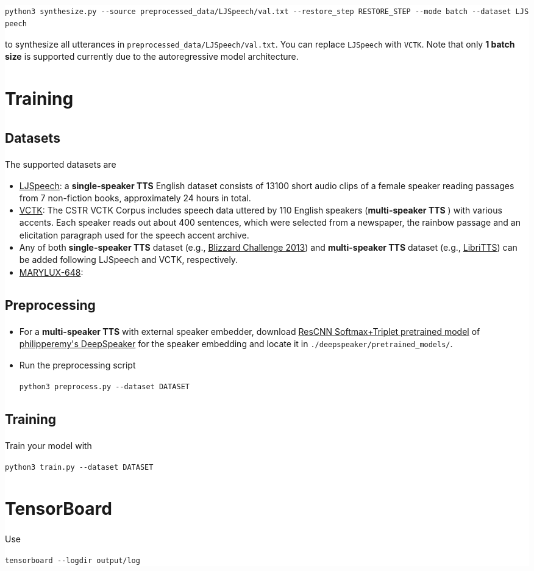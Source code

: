 ```
python3 synthesize.py --source preprocessed_data/LJSpeech/val.txt --restore_step RESTORE_STEP --mode batch --dataset LJSpeech
```
to synthesize all utterances in `preprocessed_data/LJSpeech/val.txt`. You can replace `LJSpeech` with `VCTK`. Note that only **1 batch size** is supported currently due to the autoregressive model architecture.

# Training

## Datasets

The supported datasets are

- [LJSpeech](https://keithito.com/LJ-Speech-Dataset/): a **single-speaker TTS** English dataset consists of 13100 short audio clips of a female speaker reading passages from 7 non-fiction books, approximately 24 hours in total.
- [VCTK](https://datashare.ed.ac.uk/handle/10283/3443): The CSTR VCTK Corpus includes speech data uttered by 110 English speakers (**multi-speaker TTS** ) with various accents. Each speaker reads out about 400 sentences, which were selected from a newspaper, the rainbow passage and an elicitation paragraph used for the speech accent archive.
- Any of both **single-speaker TTS** dataset (e.g., [Blizzard Challenge 2013](https://www.synsig.org/index.php/Blizzard_Challenge_2013)) and **multi-speaker TTS** dataset (e.g., [LibriTTS](https://openslr.org/60/)) can be added following LJSpeech and VCTK, respectively.
- [MARYLUX-648](https://github.com/mbarnig/Marylux-648-TTS-Corpus): 

## Preprocessing

- For a **multi-speaker TTS** with external speaker embedder, download [ResCNN Softmax+Triplet pretrained model](https://drive.google.com/file/d/1F9NvdrarWZNktdX9KlRYWWHDwRkip_aP) of [philipperemy's DeepSpeaker](https://github.com/philipperemy/deep-speaker) for the speaker embedding and locate it in `./deepspeaker/pretrained_models/`.

- Run the preprocessing script
  ```
  python3 preprocess.py --dataset DATASET
  ```

## Training

Train your model with
```
python3 train.py --dataset DATASET
```

# TensorBoard

Use
```
tensorboard --logdir output/log
```

